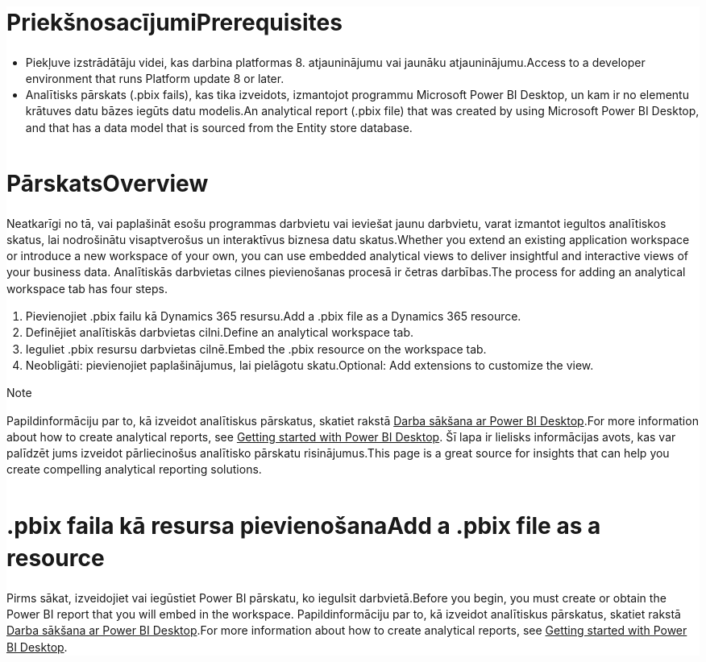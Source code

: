 # <a name="prerequisites"></a><span data-ttu-id="9a2df-108">Priekšnosacījumi</span><span class="sxs-lookup"><span data-stu-id="9a2df-108">Prerequisites</span></span>
+ <span data-ttu-id="9a2df-109">Piekļuve izstrādātāju videi, kas darbina platformas 8. atjauninājumu vai jaunāku atjauninājumu.</span><span class="sxs-lookup"><span data-stu-id="9a2df-109">Access to a developer environment that runs Platform update 8 or later.</span></span>
+ <span data-ttu-id="9a2df-110">Analītisks pārskats (.pbix fails), kas tika izveidots, izmantojot programmu Microsoft Power BI Desktop, un kam ir no elementu krātuves datu bāzes iegūts datu modelis.</span><span class="sxs-lookup"><span data-stu-id="9a2df-110">An analytical report (.pbix file) that was created by using Microsoft Power BI Desktop, and that has a data model that is sourced from the Entity store database.</span></span>

# <a name="overview"></a><span data-ttu-id="9a2df-111">Pārskats</span><span class="sxs-lookup"><span data-stu-id="9a2df-111">Overview</span></span>
<span data-ttu-id="9a2df-112">Neatkarīgi no tā, vai paplašināt esošu programmas darbvietu vai ieviešat jaunu darbvietu, varat izmantot iegultos analītiskos skatus, lai nodrošinātu visaptverošus un interaktīvus biznesa datu skatus.</span><span class="sxs-lookup"><span data-stu-id="9a2df-112">Whether you extend an existing application workspace or introduce a new workspace of your own, you can use embedded analytical views to deliver insightful and interactive views of your business data.</span></span> <span data-ttu-id="9a2df-113">Analītiskās darbvietas cilnes pievienošanas procesā ir četras darbības.</span><span class="sxs-lookup"><span data-stu-id="9a2df-113">The process for adding an analytical workspace tab has four steps.</span></span>

1. <span data-ttu-id="9a2df-114">Pievienojiet .pbix failu kā Dynamics 365 resursu.</span><span class="sxs-lookup"><span data-stu-id="9a2df-114">Add a .pbix file as a Dynamics 365 resource.</span></span>
2. <span data-ttu-id="9a2df-115">Definējiet analītiskās darbvietas cilni.</span><span class="sxs-lookup"><span data-stu-id="9a2df-115">Define an analytical workspace tab.</span></span>
3. <span data-ttu-id="9a2df-116">Ieguliet .pbix resursu darbvietas cilnē.</span><span class="sxs-lookup"><span data-stu-id="9a2df-116">Embed the .pbix resource on the workspace tab.</span></span>
4. <span data-ttu-id="9a2df-117">Neobligāti: pievienojiet paplašinājumus, lai pielāgotu skatu.</span><span class="sxs-lookup"><span data-stu-id="9a2df-117">Optional: Add extensions to customize the view.</span></span>

> [!NOTE]
> <span data-ttu-id="9a2df-118">Papildinformāciju par to, kā izveidot analītiskus pārskatus, skatiet rakstā [Darba sākšana ar Power BI Desktop](https://powerbi.microsoft.com/en-us/documentation/powerbi-desktop-getting-started/).</span><span class="sxs-lookup"><span data-stu-id="9a2df-118">For more information about how to create analytical reports, see [Getting started with Power BI Desktop](https://powerbi.microsoft.com/en-us/documentation/powerbi-desktop-getting-started/).</span></span> <span data-ttu-id="9a2df-119">Šī lapa ir lielisks informācijas avots, kas var palīdzēt jums izveidot pārliecinošus analītisko pārskatu risinājumus.</span><span class="sxs-lookup"><span data-stu-id="9a2df-119">This page is a great source for insights that can help you create compelling analytical reporting solutions.</span></span>

# <a name="add-a-pbix-file-as-a-resource"></a><span data-ttu-id="9a2df-120">.pbix faila kā resursa pievienošana</span><span class="sxs-lookup"><span data-stu-id="9a2df-120">Add a .pbix file as a resource</span></span>
<span data-ttu-id="9a2df-121">Pirms sākat, izveidojiet vai iegūstiet Power BI pārskatu, ko iegulsit darbvietā.</span><span class="sxs-lookup"><span data-stu-id="9a2df-121">Before you begin, you must create or obtain the Power BI report that you will embed in the workspace.</span></span> <span data-ttu-id="9a2df-122">Papildinformāciju par to, kā izveidot analītiskus pārskatus, skatiet rakstā [Darba sākšana ar Power BI Desktop](https://powerbi.microsoft.com/en-us/documentation/powerbi-desktop-getting-started/).</span><span class="sxs-lookup"><span data-stu-id="9a2df-122">For more information about how to create analytical reports, see [Getting started with Power BI Desktop](https://powerbi.microsoft.com/en-us/documentation/powerbi-desktop-getting-started/).</span></span>
 